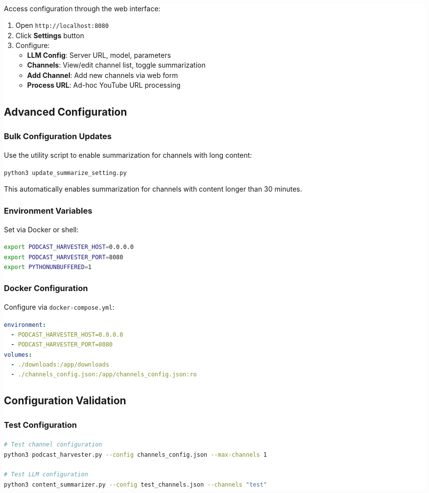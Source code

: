 Access configuration through the web interface:
1. Open `http://localhost:8080`
2. Click **Settings** button
3. Configure:
   - **LLM Config**: Server URL, model, parameters
   - **Channels**: View/edit channel list, toggle summarization
   - **Add Channel**: Add new channels via web form
   - **Process URL**: Ad-hoc YouTube URL processing

## Advanced Configuration

### Bulk Configuration Updates

Use the utility script to enable summarization for channels with long content:

```bash
python3 update_summarize_setting.py
```

This automatically enables summarization for channels with content longer than 30 minutes.

### Environment Variables

Set via Docker or shell:
```bash
export PODCAST_HARVESTER_HOST=0.0.0.0
export PODCAST_HARVESTER_PORT=8080
export PYTHONUNBUFFERED=1
```

### Docker Configuration

Configure via `docker-compose.yml`:
```yaml
environment:
  - PODCAST_HARVESTER_HOST=0.0.0.0
  - PODCAST_HARVESTER_PORT=8080
volumes:
  - ./downloads:/app/downloads
  - ./channels_config.json:/app/channels_config.json:ro
```

## Configuration Validation

### Test Configuration

```bash
# Test channel configuration
python3 podcast_harvester.py --config channels_config.json --max-channels 1

# Test LLM configuration
python3 content_summarizer.py --config test_channels.json --channels "test"
```

